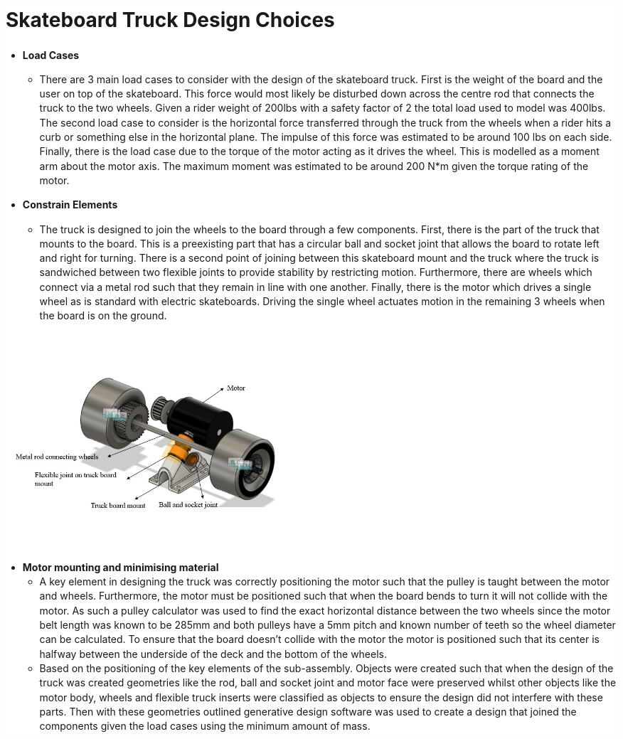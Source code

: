 # Skateboard Truck Design Choices 

* **Load Cases** 
  - There are 3 main load cases to consider with the design of the skateboard truck. First is the weight of the board and the user on top of the skateboard. This force would most likely be disturbed down across the centre rod that connects the truck to the two wheels. Given a rider weight of 200lbs with a safety factor of 2 the total load used to model was 400lbs. The second load case to consider is the horizontal force transferred through the truck from the wheels when a rider hits a curb or something else in the horizontal plane. The impulse of this force was estimated to be around 100 lbs on each side.  Finally, there is the load case due to the torque of the motor acting as it drives the wheel. This is modelled as a moment arm about the motor axis. The maximum moment was estimated to be around 200 N*m given the torque rating of the motor. 

* **Constrain Elements** 
  - The truck is designed to join the wheels to the board through a few components. First, there is the part of the truck that mounts to the board. This is a preexisting part that has a circular ball and socket joint that allows the board to rotate left and right for turning. There is a second point of joining between this skateboard mount and the truck where the truck is sandwiched between two flexible joints to provide stability by restricting motion. Furthermore, there are wheels which connect via a metal rod such that they remain in line with one another. Finally, there is the motor which drives a single wheel as is standard with electric skateboards. Driving the single wheel actuates motion in the remaining 3 wheels when the board is on the ground. 

<img src="/assets/img/Truck/Annoated assmebly without truck.jpg" alt="Annotated Assembly" width="400" height ="300"/>

* **Motor mounting and minimising material** 
  - A key element in designing the truck was correctly positioning the motor such that the pulley is taught between the motor and wheels. Furthermore, the motor must be positioned such that when the board bends to turn it will not collide with the motor. As such a pulley calculator was used to find the exact horizontal distance between the two wheels since the motor belt length was known to be 285mm and both pulleys have a 5mm pitch and known number of teeth so the wheel diameter can be calculated. To ensure that the board doesn’t collide with the motor the motor is positioned such that its center is halfway between the underside of the deck and the bottom of the wheels. 
  - Based on the positioning of the key elements of the sub-assembly. Objects were created such that when the design of the truck was created geometries like the rod,  ball and socket joint and motor face were preserved whilst other objects like the motor body, wheels and flexible truck inserts were classified as objects to ensure the design did not interfere with these parts. Then with these geometries outlined generative design software was used to create a design that joined the components given the load cases using the minimum amount of mass. 
